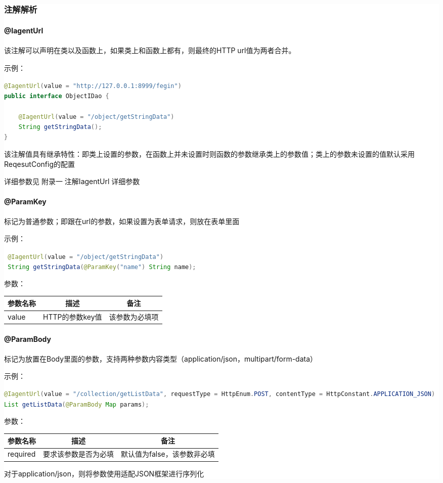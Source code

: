 ### 注解解析

#### @IagentUrl

该注解可以声明在类以及函数上，如果类上和函数上都有，则最终的HTTP url值为两者合并。

示例：

```java
@IagentUrl(value = "http://127.0.0.1:8999/fegin")
public interface ObjectIDao {

    @IagentUrl(value = "/object/getStringData")
    String getStringData();
}
```

该注解值具有继承特性：即类上设置的参数，在函数上并未设置时则函数的参数继承类上的参数值；类上的参数未设置的值默认采用ReqesutConfig的配置

详细参数见 附录一 注解IagentUrl 详细参数

#### @ParamKey

标记为普通参数；即跟在url的参数，如果设置为表单请求，则放在表单里面

示例：

```java
 @IagentUrl(value = "/object/getStringData")
 String getStringData(@ParamKey("name") String name);
```

参数：

| 参数名称 | 描述            | 备注           |
| -------- | --------------- | -------------- |
| value    | HTTP的参数key值 | 该参数为必填项 |

#### @ParamBody

标记为放置在Body里面的参数，支持两种参数内容类型（application/json，multipart/form-data）

示例：

```java
@IagentUrl(value = "/collection/getListData", requestType = HttpEnum.POST, contentType = HttpConstant.APPLICATION_JSON)
List getListData(@ParamBody Map params);
```

参数：

| 参数名称 | 描述                 | 备注                        |
| -------- | -------------------- | --------------------------- |
| required | 要求该参数是否为必填 | 默认值为false，该参数非必填 |

对于application/json，则将参数使用适配JSON框架进行序列化
